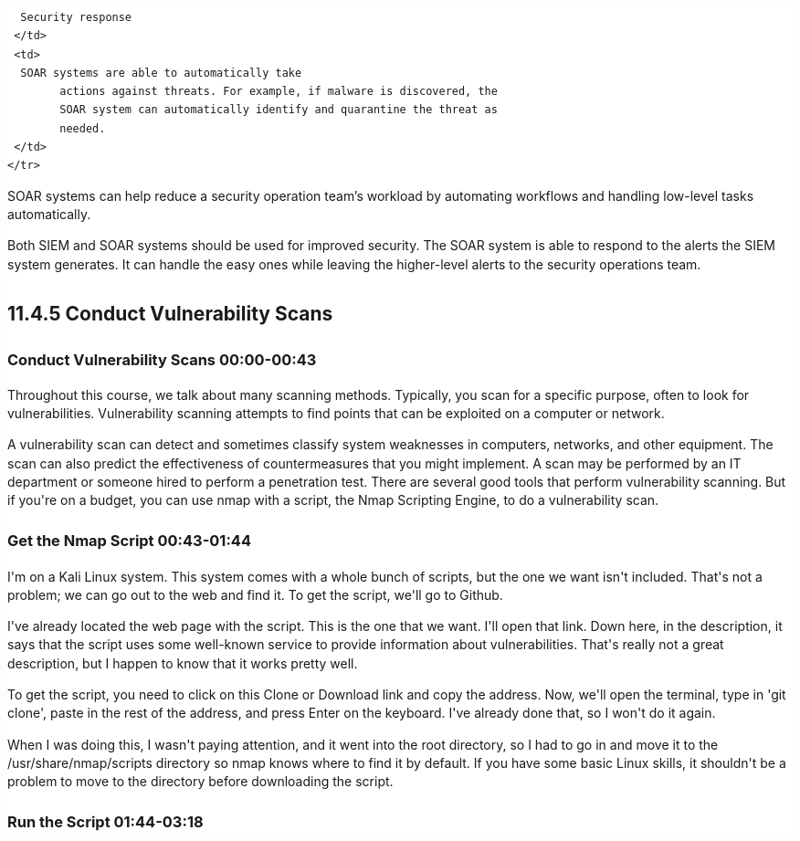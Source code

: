       Security response
     </td>
     <td>
      SOAR systems are able to automatically take
            actions against threats. For example, if malware is discovered, the
            SOAR system can automatically identify and quarantine the threat as
            needed.
     </td>
    </tr>
   </tbody>
</table>

SOAR systems can help reduce a security operation team’s workload by automating workflows and handling low-level tasks automatically.

Both SIEM and SOAR systems should be used for improved security. The SOAR system is able to respond to the alerts the SIEM system generates. It can handle the easy ones while leaving the higher-level alerts to the security operations team.

## 11.4.5 Conduct Vulnerability Scans

### Conduct Vulnerability Scans 00:00-00:43

Throughout this course, we talk about many scanning methods. Typically, you scan for a specific purpose, often to look for vulnerabilities. Vulnerability scanning attempts to find points that can be exploited on a computer or network.

A vulnerability scan can detect and sometimes classify system weaknesses in computers, networks, and other equipment. The scan can also predict the effectiveness of countermeasures that you might implement. A scan may be performed by an IT department or someone hired to perform a penetration test. There are several good tools that perform vulnerability scanning. But if you're on a budget, you can use nmap with a script, the Nmap Scripting Engine, to do a vulnerability scan.

### Get the Nmap Script 00:43-01:44

I'm on a Kali Linux system. This system comes with a whole bunch of scripts, but the one we want isn't included. That's not a problem; we can go out to the web and find it. To get the script, we'll go to Github.

I've already located the web page with the script. This is the one that we want. I'll open that link. Down here, in the description, it says that the script uses some well-known service to provide information about vulnerabilities. That's really not a great description, but I happen to know that it works pretty well.

To get the script, you need to click on this Clone or Download link and copy the address. Now, we'll open the terminal, type in 'git clone', paste in the rest of the address, and press Enter on the keyboard. I've already done that, so I won't do it again.

When I was doing this, I wasn't paying attention, and it went into the root directory, so I had to go in and move it to the /usr/share/nmap/scripts directory so nmap knows where to find it by default. If you have some basic Linux skills, it shouldn't be a problem to move to the directory before downloading the script.

### Run the Script 01:44-03:18
